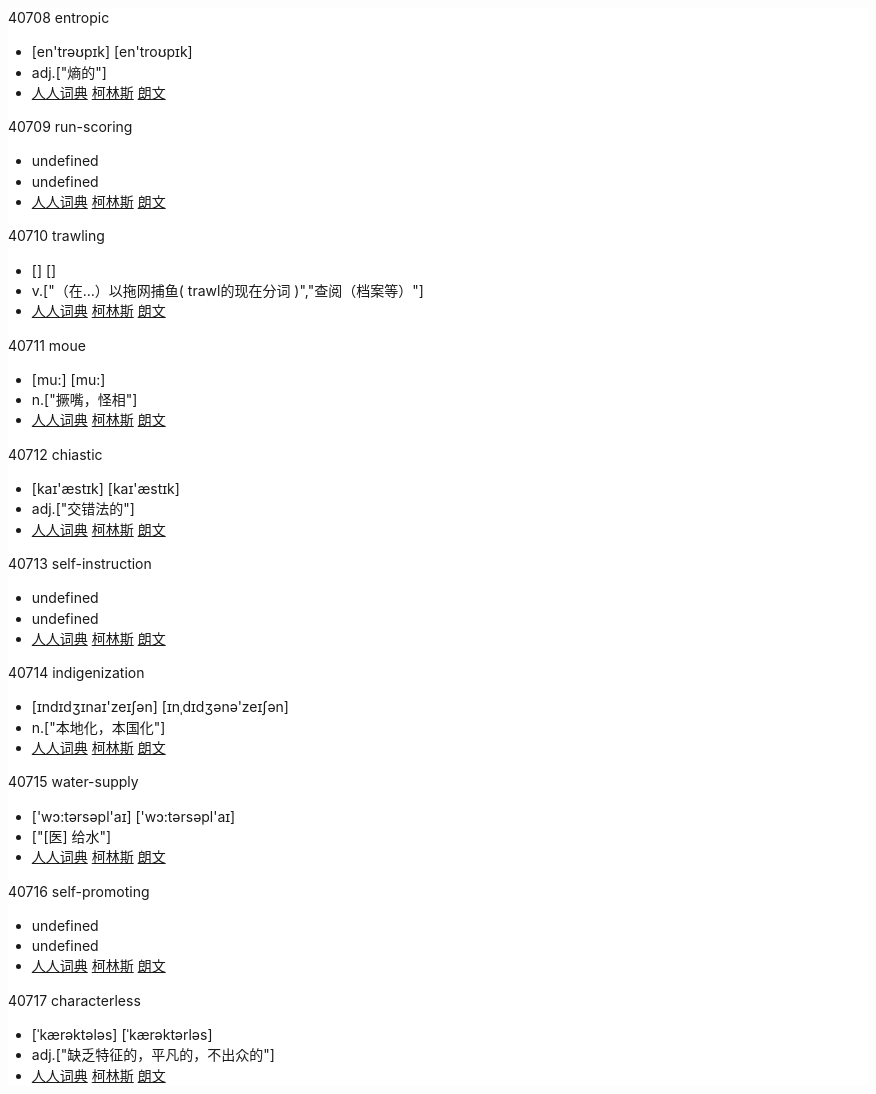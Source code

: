 40708 entropic 
- [en'trəʊpɪk]  [en'troʊpɪk] 
- adj.["熵的"]   
- [人人词典](https://www.91dict.com/words?w=entropic) [柯林斯](https://www.collinsdictionary.com/zh/dictionary/english/entropic) [朗文](https://www.ldoceonline.com/dictionary/entropic) 

40709 run-scoring 
- undefined 
- undefined 
- [人人词典](https://www.91dict.com/words?w=run-scoring) [柯林斯](https://www.collinsdictionary.com/zh/dictionary/english/run-scoring) [朗文](https://www.ldoceonline.com/dictionary/run-scoring) 

40710 trawling 
- []  [] 
- v.["（在…）以拖网捕鱼( trawl的现在分词 )","查阅（档案等）"]   
- [人人词典](https://www.91dict.com/words?w=trawling) [柯林斯](https://www.collinsdictionary.com/zh/dictionary/english/trawling) [朗文](https://www.ldoceonline.com/dictionary/trawling) 

40711 moue 
- [mu:]  [mu:] 
- n.["撅嘴，怪相"]   
- [人人词典](https://www.91dict.com/words?w=moue) [柯林斯](https://www.collinsdictionary.com/zh/dictionary/english/moue) [朗文](https://www.ldoceonline.com/dictionary/moue) 

40712 chiastic 
- [kaɪ'æstɪk]  [kaɪ'æstɪk] 
- adj.["交错法的"]   
- [人人词典](https://www.91dict.com/words?w=chiastic) [柯林斯](https://www.collinsdictionary.com/zh/dictionary/english/chiastic) [朗文](https://www.ldoceonline.com/dictionary/chiastic) 

40713 self-instruction 
- undefined 
- undefined 
- [人人词典](https://www.91dict.com/words?w=self-instruction) [柯林斯](https://www.collinsdictionary.com/zh/dictionary/english/self-instruction) [朗文](https://www.ldoceonline.com/dictionary/self-instruction) 

40714 indigenization 
- [ɪndɪdʒɪnaɪ'zeɪʃən]  [ɪnˌdɪdʒənə'zeɪʃən] 
- n.["本地化，本国化"]   
- [人人词典](https://www.91dict.com/words?w=indigenization) [柯林斯](https://www.collinsdictionary.com/zh/dictionary/english/indigenization) [朗文](https://www.ldoceonline.com/dictionary/indigenization) 

40715 water-supply 
- ['wɔ:tərsəpl'aɪ]  ['wɔ:tərsəpl'aɪ] 
- ["[医] 给水"]   
- [人人词典](https://www.91dict.com/words?w=water-supply) [柯林斯](https://www.collinsdictionary.com/zh/dictionary/english/water-supply) [朗文](https://www.ldoceonline.com/dictionary/water-supply) 

40716 self-promoting 
- undefined 
- undefined 
- [人人词典](https://www.91dict.com/words?w=self-promoting) [柯林斯](https://www.collinsdictionary.com/zh/dictionary/english/self-promoting) [朗文](https://www.ldoceonline.com/dictionary/self-promoting) 

40717 characterless 
- [ˈkærəktələs]  [ˈkærəktərləs] 
- adj.["缺乏特征的，平凡的，不出众的"]   
- [人人词典](https://www.91dict.com/words?w=characterless) [柯林斯](https://www.collinsdictionary.com/zh/dictionary/english/characterless) [朗文](https://www.ldoceonline.com/dictionary/characterless) 
